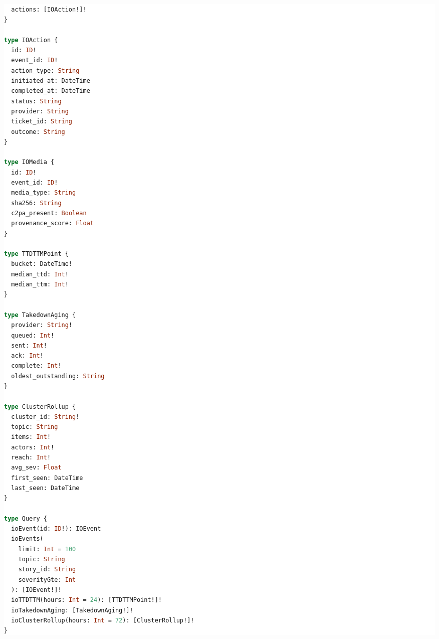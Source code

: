 ```graphql
  actions: [IOAction!]!
}

type IOAction {
  id: ID!
  event_id: ID!
  action_type: String
  initiated_at: DateTime
  completed_at: DateTime
  status: String
  provider: String
  ticket_id: String
  outcome: String
}

type IOMedia {
  id: ID!
  event_id: ID!
  media_type: String
  sha256: String
  c2pa_present: Boolean
  provenance_score: Float
}

type TTDTTMPoint {
  bucket: DateTime!
  median_ttd: Int!
  median_ttm: Int!
}

type TakedownAging {
  provider: String!
  queued: Int!
  sent: Int!
  ack: Int!
  complete: Int!
  oldest_outstanding: String
}

type ClusterRollup {
  cluster_id: String!
  topic: String
  items: Int!
  actors: Int!
  reach: Int!
  avg_sev: Float
  first_seen: DateTime
  last_seen: DateTime
}

type Query {
  ioEvent(id: ID!): IOEvent
  ioEvents(
    limit: Int = 100
    topic: String
    story_id: String
    severityGte: Int
  ): [IOEvent!]!
  ioTTDTTM(hours: Int = 24): [TTDTTMPoint!]!
  ioTakedownAging: [TakedownAging!]!
  ioClusterRollup(hours: Int = 72): [ClusterRollup!]!
}

```